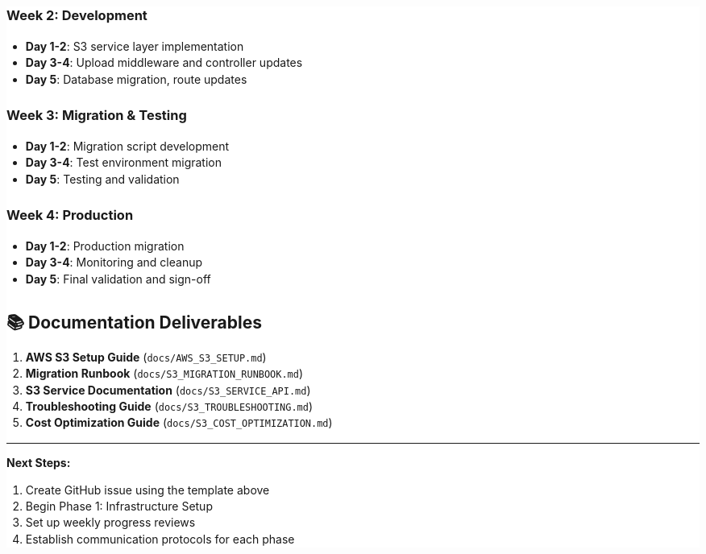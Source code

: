 ### Week 2: Development
- **Day 1-2**: S3 service layer implementation
- **Day 3-4**: Upload middleware and controller updates
- **Day 5**: Database migration, route updates

### Week 3: Migration & Testing
- **Day 1-2**: Migration script development
- **Day 3-4**: Test environment migration
- **Day 5**: Testing and validation

### Week 4: Production
- **Day 1-2**: Production migration
- **Day 3-4**: Monitoring and cleanup
- **Day 5**: Final validation and sign-off

## 📚 Documentation Deliverables

1. **AWS S3 Setup Guide** (`docs/AWS_S3_SETUP.md`)
2. **Migration Runbook** (`docs/S3_MIGRATION_RUNBOOK.md`)
3. **S3 Service Documentation** (`docs/S3_SERVICE_API.md`)
4. **Troubleshooting Guide** (`docs/S3_TROUBLESHOOTING.md`)
5. **Cost Optimization Guide** (`docs/S3_COST_OPTIMIZATION.md`)

---

**Next Steps:**
1. Create GitHub issue using the template above
2. Begin Phase 1: Infrastructure Setup
3. Set up weekly progress reviews
4. Establish communication protocols for each phase
